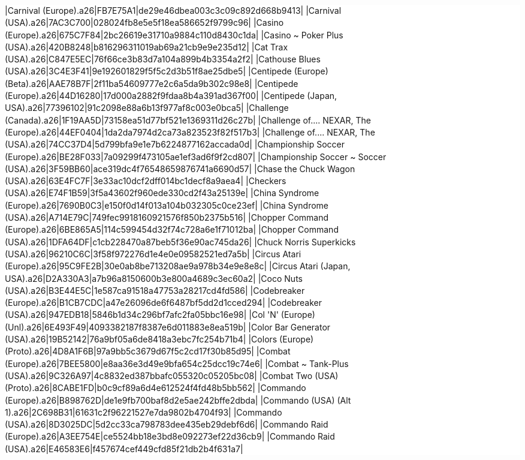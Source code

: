 |Carnival (Europe).a26|FB7E75A1|de29e46dbea003c3c09c892d668b9413|
|Carnival (USA).a26|7AC3C700|028024fb8e5e5f18ea586652f9799c96|
|Casino (Europe).a26|675C7F84|2bc26619e31710a9884c110d8430c1da|
|Casino ~ Poker Plus (USA).a26|420B8248|b816296311019ab69a21cb9e9e235d12|
|Cat Trax (USA).a26|C847E5EC|76f66ce3b83d7a104a899b4b3354a2f2|
|Cathouse Blues (USA).a26|3C4E3F41|9e192601829f5f5c2d3b51f8ae25dbe5|
|Centipede (Europe) (Beta).a26|AAE78B7F|2f11ba54609777e2c6a5da9b302c98e8|
|Centipede (Europe).a26|44D16280|17d000a2882f9fdaa8b4a391ad367f00|
|Centipede (Japan, USA).a26|77396102|91c2098e88a6b13f977af8c003e0bca5|
|Challenge (Canada).a26|1F19AA5D|73158ea51d77bf521e1369311d26c27b|
|Challenge of.... NEXAR, The (Europe).a26|44EF0404|1da2da7974d2ca73a823523f82f517b3|
|Challenge of.... NEXAR, The (USA).a26|74CC37D4|5d799bfa9e1e7b6224877162accada0d|
|Championship Soccer (Europe).a26|BE28F033|7a09299f473105ae1ef3ad6f9f2cd807|
|Championship Soccer ~ Soccer (USA).a26|3F59BB60|ace319dc4f76548659876741a6690d57|
|Chase the Chuck Wagon (USA).a26|63E4FC7F|3e33ac10dcf2dff014bc1decf8a9aea4|
|Checkers (USA).a26|E74F1B59|3f5a43602f960ede330cd2f43a25139e|
|China Syndrome (Europe).a26|7690B0C3|e150f0d14f013a104b032305c0ce23ef|
|China Syndrome (USA).a26|A714E79C|749fec9918160921576f850b2375b516|
|Chopper Command (Europe).a26|6BE865A5|114c599454d32f74c728a6e1f71012ba|
|Chopper Command (USA).a26|1DFA64DF|c1cb228470a87beb5f36e90ac745da26|
|Chuck Norris Superkicks (USA).a26|96210C6C|3f58f972276d1e4e0e09582521ed7a5b|
|Circus Atari (Europe).a26|95C9FE2B|30e0ab8be713208ae9a978b34e9e8e8c|
|Circus Atari (Japan, USA).a26|D2A330A3|a7b96a8150600b3e800a4689c3ec60a2|
|Coco Nuts (USA).a26|B3E44E5C|1e587ca91518a47753a28217cd4fd586|
|Codebreaker (Europe).a26|B1CB7CDC|a47e26096de6f6487bf5dd2d1cced294|
|Codebreaker (USA).a26|947EDB18|5846b1d34c296bf7afc2fa05bbc16e98|
|Col 'N' (Europe) (Unl).a26|6E493F49|4093382187f8387e6d011883e8ea519b|
|Color Bar Generator (USA).a26|19B52142|76a9bf05a6de8418a3ebc7fc254b71b4|
|Colors (Europe) (Proto).a26|4D8A1F6B|97a9bb5c3679d67f5c2cd17f30b85d95|
|Combat (Europe).a26|7BEE5800|e8aa36e3d49e9bfa654c25dcc19c74e6|
|Combat ~ Tank-Plus (USA).a26|9C326A97|4c8832ed387bbafc055320c05205bc08|
|Combat Two (USA) (Proto).a26|8CABE1FD|b0c9cf89a6d4e612524f4fd48b5bb562|
|Commando (Europe).a26|B898762D|de1e9fb700baf8d2e5ae242bffe2dbda|
|Commando (USA) (Alt 1).a26|2C698B31|61631c2f96221527e7da9802b4704f93|
|Commando (USA).a26|8D3025DC|5d2cc33ca798783dee435eb29debf6d6|
|Commando Raid (Europe).a26|A3EE754E|ce5524bb18e3bd8e092273ef22d36cb9|
|Commando Raid (USA).a26|E46583E6|f457674cef449cfd85f21db2b4f631a7|